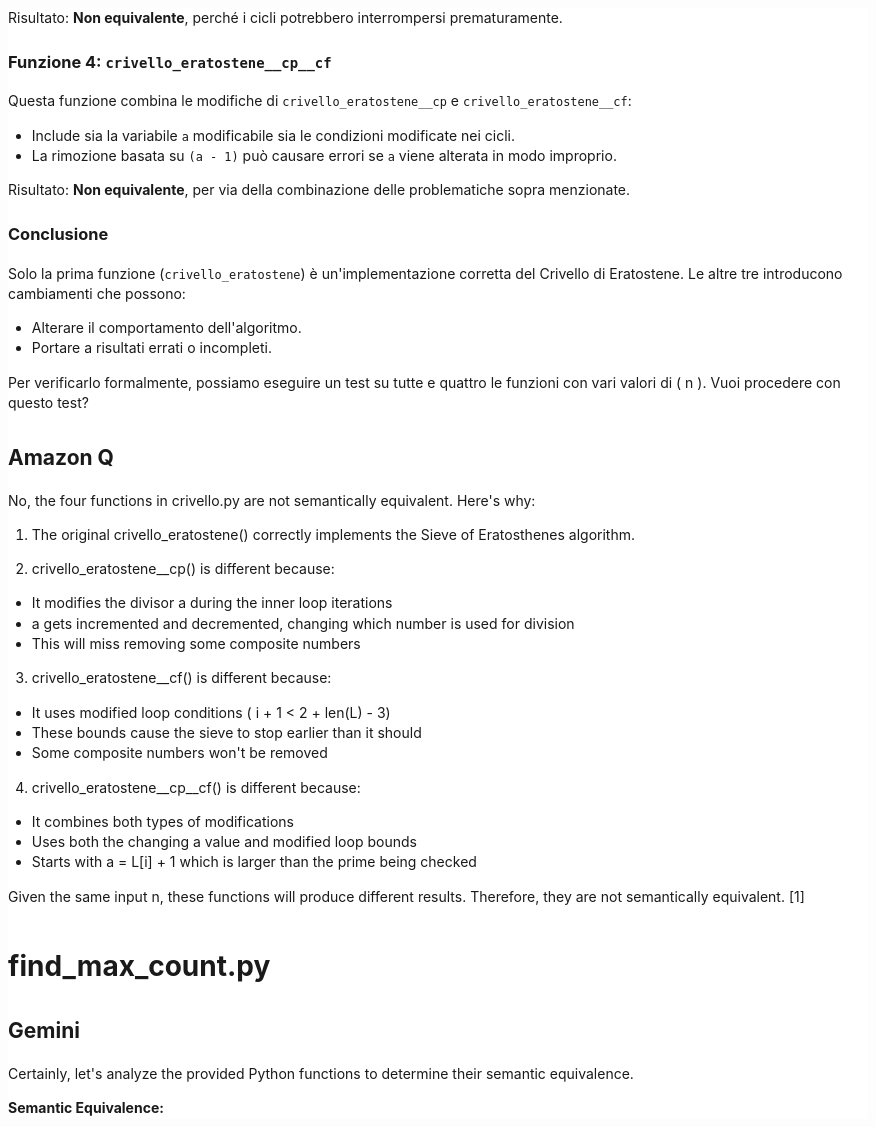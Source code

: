 Risultato: **Non equivalente**, perché i cicli potrebbero interrompersi prematuramente.


### **Funzione 4: `crivello_eratostene__cp__cf`**
Questa funzione combina le modifiche di `crivello_eratostene__cp` e `crivello_eratostene__cf`:
- Include sia la variabile `a` modificabile sia le condizioni modificate nei cicli.
- La rimozione basata su `(a - 1)` può causare errori se `a` viene alterata in modo improprio.

Risultato: **Non equivalente**, per via della combinazione delle problematiche sopra menzionate.


### **Conclusione**
Solo la prima funzione (`crivello_eratostene`) è un'implementazione corretta del Crivello di Eratostene. Le altre tre introducono cambiamenti che possono:
- Alterare il comportamento dell'algoritmo.
- Portare a risultati errati o incompleti.

Per verificarlo formalmente, possiamo eseguire un test su tutte e quattro le funzioni con vari valori di \( n \). Vuoi procedere con questo test?


## Amazon Q

No, the four functions in crivello.py are not semantically equivalent. Here's why:

1. The original crivello_eratostene() correctly implements the Sieve of Eratosthenes algorithm.

2. crivello_eratostene__cp() is different because:
- It modifies the divisor a during the inner loop iterations
- a gets incremented and decremented, changing which number is used for division
- This will miss removing some composite numbers

3. crivello_eratostene__cf() is different because:
- It uses modified loop conditions ( i + 1 < 2 + len(L) - 3)
- These bounds cause the sieve to stop earlier than it should
- Some composite numbers won't be removed

4. crivello_eratostene__cp__cf() is different because:
- It combines both types of modifications
- Uses both the changing a value and modified loop bounds
- Starts with a = L[i] + 1 which is larger than the prime being checked

Given the same input n, these functions will produce different results. Therefore, they are not semantically equivalent. [1]



# find_max_count.py

## Gemini

Certainly, let's analyze the provided Python functions to determine their semantic equivalence.

**Semantic Equivalence:**
